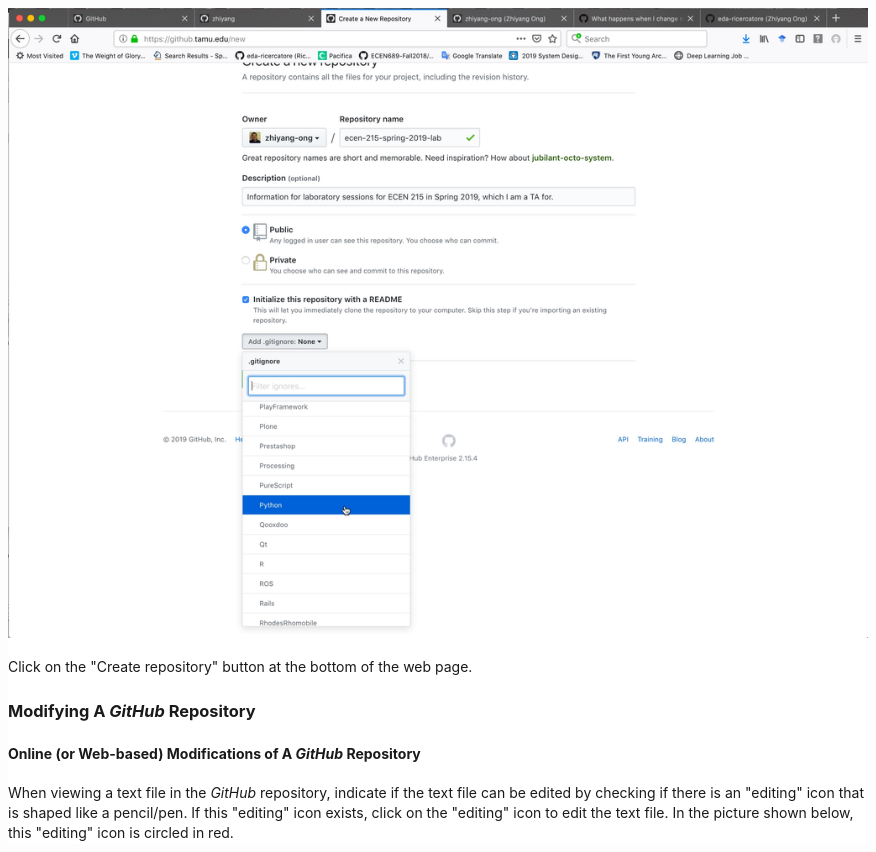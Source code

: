 ![Select one of the computer languages from the drop-down list.](https://github.com/eda-ricercatore/admin-notes/blob/main/tutorials/git-tutorial-pics/administrative-tasks/new-repository-2.jpg)

Click on the "Create repository" button at the bottom of the web page.











###	Modifying A *GitHub* Repository

####	Online (or Web-based) Modifications of A *GitHub* Repository

When viewing a text file in the *GitHub* repository, indicate if the text file can be edited by checking if there is an "editing" icon that is shaped like a pencil/pen. If this "editing" icon exists, click on the "editing" icon to edit the text file. In the picture shown below, this "editing" icon is circled in red.

